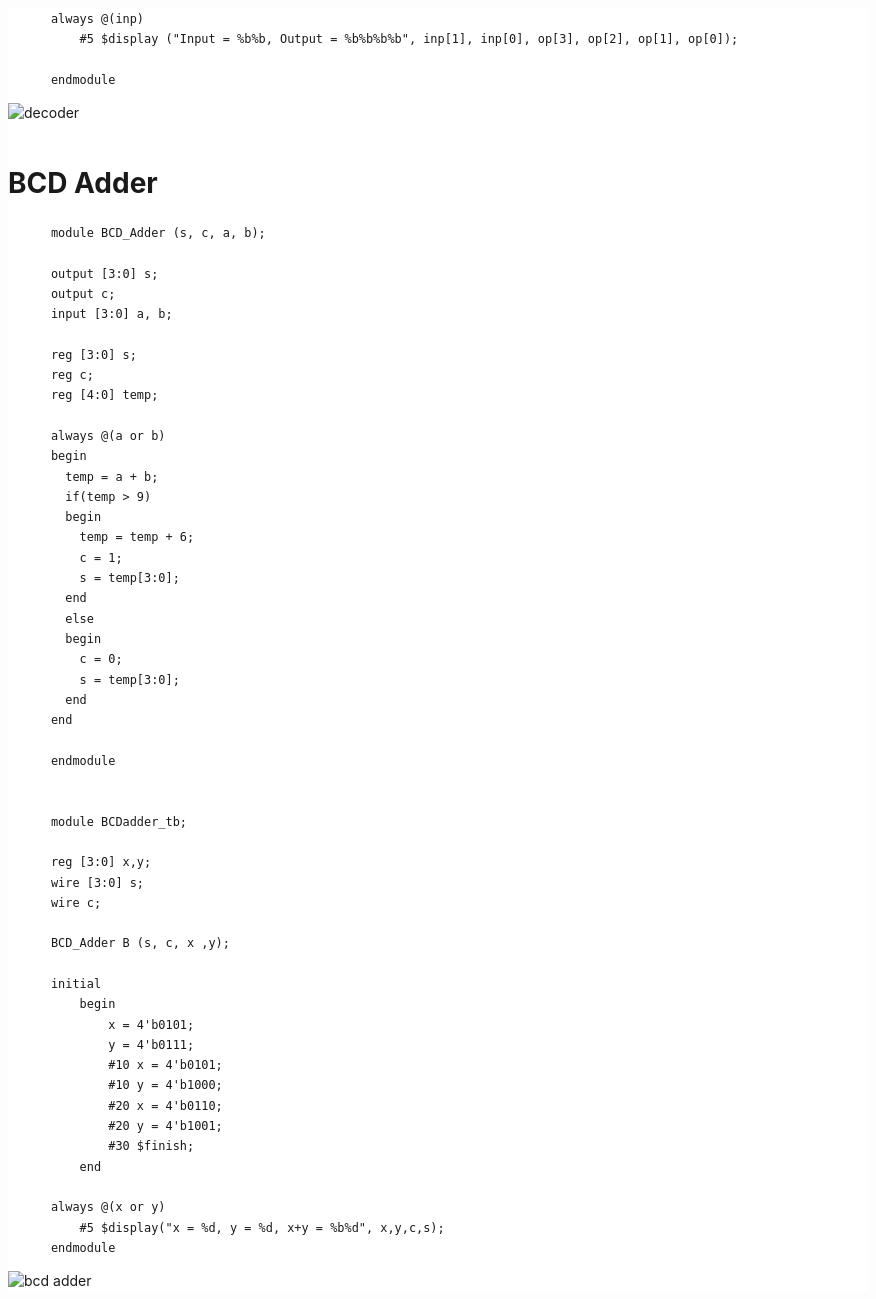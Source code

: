           always @(inp)
              #5 $display ("Input = %b%b, Output = %b%b%b%b", inp[1], inp[0], op[3], op[2], op[1], op[0]);

          endmodule
  

  ![decoder](https://user-images.githubusercontent.com/110777645/200132772-146d4856-85ed-43ed-a66e-450fed13f7ce.png)

# BCD Adder

          module BCD_Adder (s, c, a, b);

          output [3:0] s;
          output c;
          input [3:0] a, b;

          reg [3:0] s;
          reg c;
          reg [4:0] temp;

          always @(a or b)
          begin
            temp = a + b;
            if(temp > 9)
            begin
              temp = temp + 6;
              c = 1;
              s = temp[3:0];
            end
            else
            begin
              c = 0;
              s = temp[3:0];
            end
          end

          endmodule


          module BCDadder_tb;

          reg [3:0] x,y;
          wire [3:0] s;
          wire c;

          BCD_Adder B (s, c, x ,y);

          initial
              begin
                  x = 4'b0101;
                  y = 4'b0111;
                  #10 x = 4'b0101;
                  #10 y = 4'b1000;
                  #20 x = 4'b0110;
                  #20 y = 4'b1001;
                  #30 $finish;
              end

          always @(x or y)
              #5 $display("x = %d, y = %d, x+y = %b%d", x,y,c,s);
          endmodule
  
  ![bcd adder](https://user-images.githubusercontent.com/110777645/200132760-763f1f68-9acc-4a36-b3a8-7c230df55ad4.png)
